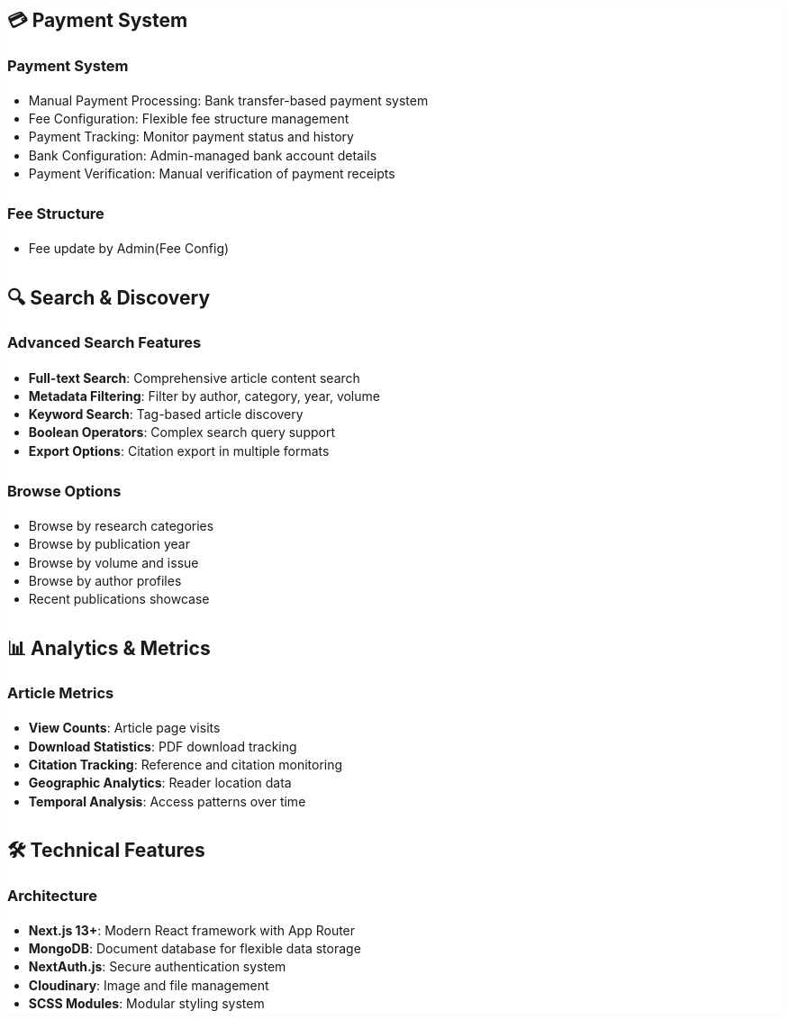 ## 💳 Payment System

### Payment System
- Manual Payment Processing: Bank transfer-based payment system
- Fee Configuration: Flexible fee structure management
- Payment Tracking: Monitor payment status and history
- Bank Configuration: Admin-managed bank account details
- Payment Verification: Manual verification of payment receipts

### Fee Structure
- Fee update by Admin(Fee Config)

## 🔍 Search & Discovery

### Advanced Search Features
- **Full-text Search**: Comprehensive article content search
- **Metadata Filtering**: Filter by author, category, year, volume
- **Keyword Search**: Tag-based article discovery
- **Boolean Operators**: Complex search query support
- **Export Options**: Citation export in multiple formats

### Browse Options
- Browse by research categories
- Browse by publication year
- Browse by volume and issue
- Browse by author profiles
- Recent publications showcase

## 📊 Analytics & Metrics

### Article Metrics
- **View Counts**: Article page visits
- **Download Statistics**: PDF download tracking
- **Citation Tracking**: Reference and citation monitoring
- **Geographic Analytics**: Reader location data
- **Temporal Analysis**: Access patterns over time


## 🛠️ Technical Features

### Architecture
- **Next.js 13+**: Modern React framework with App Router
- **MongoDB**: Document database for flexible data storage
- **NextAuth.js**: Secure authentication system
- **Cloudinary**: Image and file management
- **SCSS Modules**: Modular styling system
